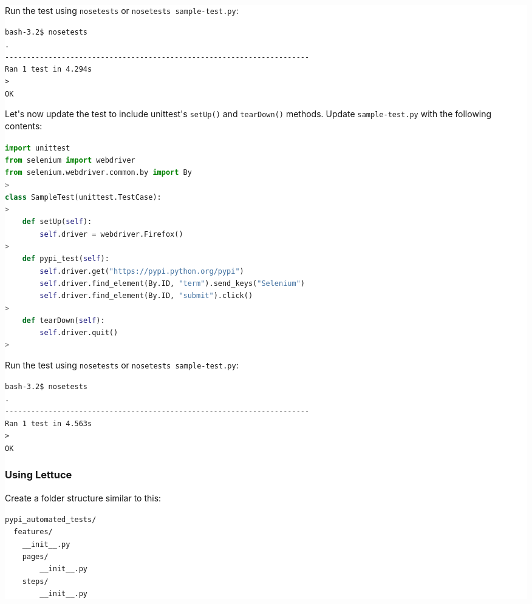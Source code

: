 Run the test using ```nosetests``` or ```nosetests sample-test.py```:

>
~~~ shell
bash-3.2$ nosetests
.
----------------------------------------------------------------------
Ran 1 test in 4.294s
>
OK
~~~

Let's now update the test to include unittest's ```setUp()``` and ```tearDown()``` methods.  Update ```sample-test.py``` with the following contents:

>
~~~ python
import unittest
from selenium import webdriver
from selenium.webdriver.common.by import By
>
class SampleTest(unittest.TestCase):
>
    def setUp(self):
        self.driver = webdriver.Firefox()
>
    def pypi_test(self):
        self.driver.get("https://pypi.python.org/pypi")
        self.driver.find_element(By.ID, "term").send_keys("Selenium")
        self.driver.find_element(By.ID, "submit").click()
>
    def tearDown(self):
        self.driver.quit()
>
~~~

Run the test using ```nosetests``` or ```nosetests sample-test.py```:

>
~~~ shell
bash-3.2$ nosetests
.
----------------------------------------------------------------------
Ran 1 test in 4.563s
>
OK
~~~

### Using Lettuce

Create a folder structure similar to this:

>
~~~
pypi_automated_tests/
  features/
    __init__.py
    pages/
        __init__.py
    steps/
        __init__.py
~~~
